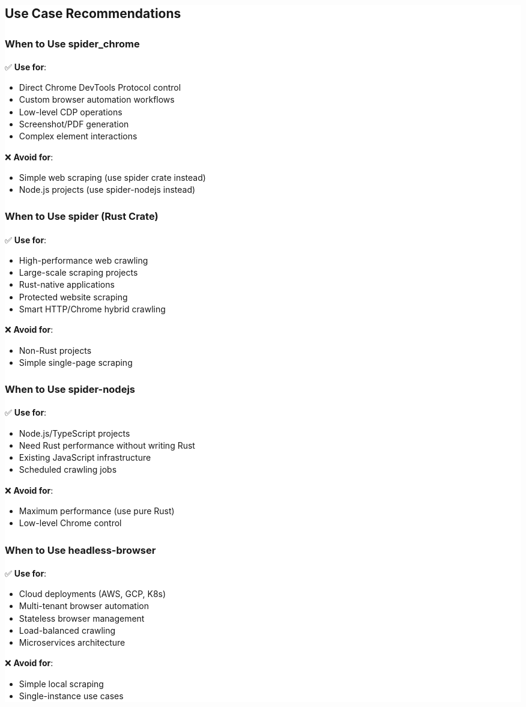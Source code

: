 ## Use Case Recommendations

### When to Use spider_chrome

✅ **Use for**:
- Direct Chrome DevTools Protocol control
- Custom browser automation workflows
- Low-level CDP operations
- Screenshot/PDF generation
- Complex element interactions

❌ **Avoid for**:
- Simple web scraping (use spider crate instead)
- Node.js projects (use spider-nodejs instead)

### When to Use spider (Rust Crate)

✅ **Use for**:
- High-performance web crawling
- Large-scale scraping projects
- Rust-native applications
- Protected website scraping
- Smart HTTP/Chrome hybrid crawling

❌ **Avoid for**:
- Non-Rust projects
- Simple single-page scraping

### When to Use spider-nodejs

✅ **Use for**:
- Node.js/TypeScript projects
- Need Rust performance without writing Rust
- Existing JavaScript infrastructure
- Scheduled crawling jobs

❌ **Avoid for**:
- Maximum performance (use pure Rust)
- Low-level Chrome control

### When to Use headless-browser

✅ **Use for**:
- Cloud deployments (AWS, GCP, K8s)
- Multi-tenant browser automation
- Stateless browser management
- Load-balanced crawling
- Microservices architecture

❌ **Avoid for**:
- Simple local scraping
- Single-instance use cases
